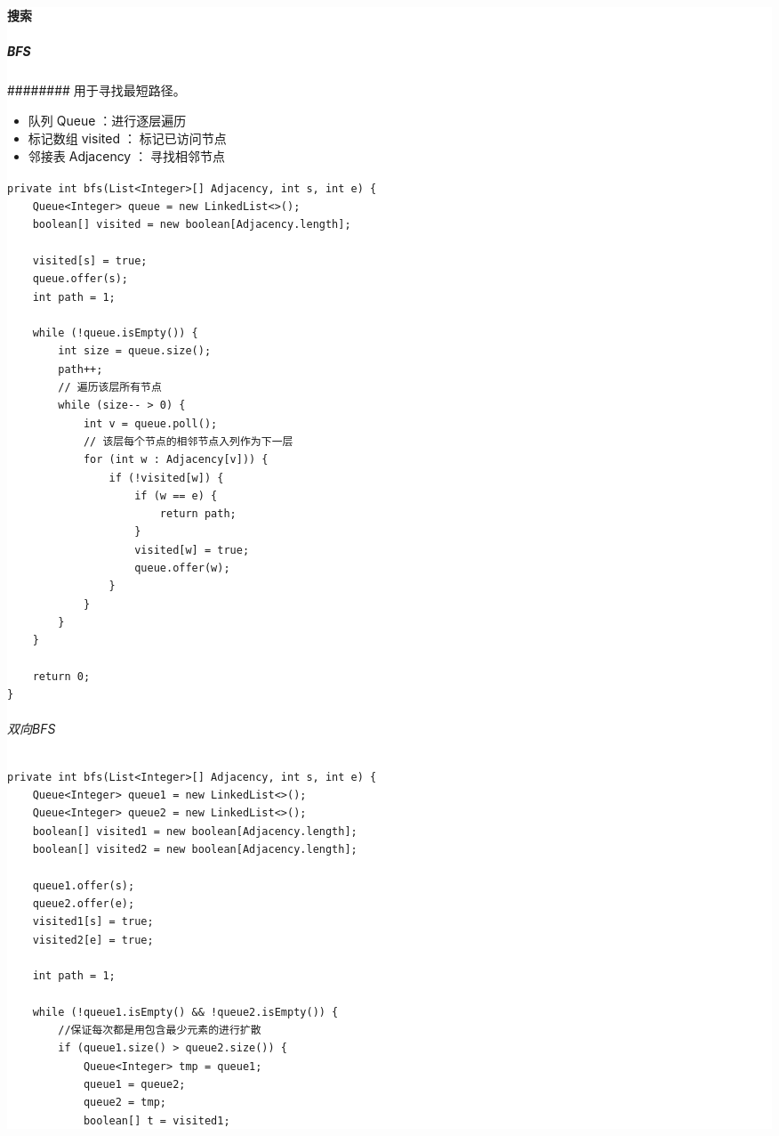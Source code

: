 
#### 搜索

##### BFS


######## 用于寻找最短路径。
- 队列 Queue ：进行逐层遍历
- 标记数组 visited ： 标记已访问节点
- 邻接表 Adjacency ： 寻找相邻节点

```
private int bfs(List<Integer>[] Adjacency, int s, int e) {
	Queue<Integer> queue = new LinkedList<>();
    boolean[] visited = new boolean[Adjacency.length];
    
    visited[s] = true;
    queue.offer(s);
    int path = 1;
    
    while (!queue.isEmpty()) {
    	int size = queue.size();
        path++;
        // 遍历该层所有节点
        while (size-- > 0) {
            int v = queue.poll();
            // 该层每个节点的相邻节点入列作为下一层
            for (int w : Adjacency[v])) {
            	if (!visited[w]) {
                	if (w == e) {
                    	return path;
                    }
                	visited[w] = true;
                	queue.offer(w);
            	}
            }
        }
    }
    
    return 0;
}
```


###### 双向BFS

```
private int bfs(List<Integer>[] Adjacency, int s, int e) {
	Queue<Integer> queue1 = new LinkedList<>();
    Queue<Integer> queue2 = new LinkedList<>();
    boolean[] visited1 = new boolean[Adjacency.length];
    boolean[] visited2 = new boolean[Adjacency.length];
    
    queue1.offer(s);
    queue2.offer(e);
    visited1[s] = true;
    visited2[e] = true;
    
    int path = 1;
    
    while (!queue1.isEmpty() && !queue2.isEmpty()) {
    	//保证每次都是用包含最少元素的进行扩散
        if (queue1.size() > queue2.size()) {
        	Queue<Integer> tmp = queue1;
            queue1 = queue2;
            queue2 = tmp;
            boolean[] t = visited1;
```